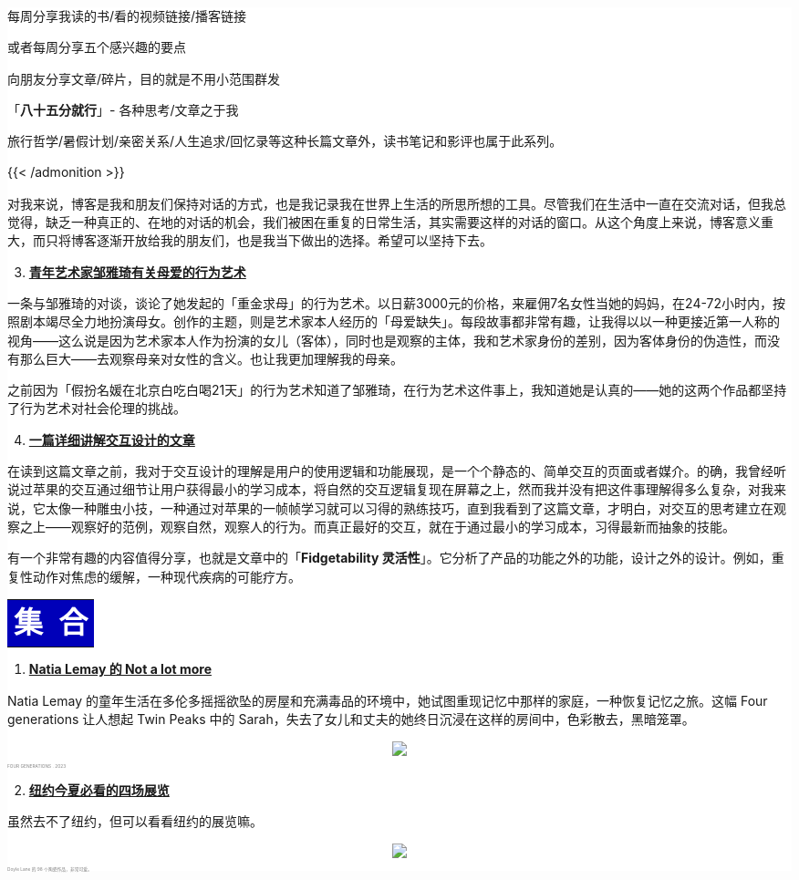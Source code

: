 每周分享我读的书/看的视频链接/播客链接

或者每周分享五个感兴趣的要点

向朋友分享文章/碎片，目的就是不用小范围群发

「**八十五分就行**」- 各种思考/文章之于我

旅行哲学/暑假计划/亲密关系/人生追求/回忆录等这种长篇文章外，读书笔记和影评也属于此系列。 

{{< /admonition >}}

对我来说，博客是我和朋友们保持对话的方式，也是我记录我在世界上生活的所思所想的工具。尽管我们在生活中一直在交流对话，但我总觉得，缺乏一种真正的、在地的对话的机会，我们被困在重复的日常生活，其实需要这样的对话的窗口。从这个角度上来说，博客意义重大，而只将博客逐渐开放给我的朋友们，也是我当下做出的选择。希望可以坚持下去。

3. [**青年艺术家邹雅琦有关母爱的行为艺术**](https://mp.weixin.qq.com/s/DFgJErxr4Z7qouOq0EBtEw)

一条与邹雅琦的对谈，谈论了她发起的「重金求母」的行为艺术。以日薪3000元的价格，来雇佣7名女性当她的妈妈，在24-72小时内，按照剧本竭尽全力地扮演母女。创作的主题，则是艺术家本人经历的「母爱缺失」。每段故事都非常有趣，让我得以以一种更接近第一人称的视角——这么说是因为艺术家本人作为扮演的女儿（客体），同时也是观察的主体，我和艺术家身份的差别，因为客体身份的伪造性，而没有那么巨大——去观察母亲对女性的含义。也让我更加理解我的母亲。

之前因为「假扮名媛在北京白吃白喝21天」的行为艺术知道了邹雅琦，在行为艺术这件事上，我知道她是认真的——她的这两个作品都坚持了行为艺术对社会伦理的挑战。

4. [**一篇详细讲解交互设计的文章**](https://pmthinking.notion.site/c9002b8e3ea84223915ec50252cfb1da)

在读到这篇文章之前，我对于交互设计的理解是用户的使用逻辑和功能展现，是一个个静态的、简单交互的页面或者媒介。的确，我曾经听说过苹果的交互通过细节让用户获得最小的学习成本，将自然的交互逻辑复现在屏幕之上，然而我并没有把这件事理解得多么复杂，对我来说，它太像一种雕虫小技，一种通过对苹果的一帧帧学习就可以习得的熟练技巧，直到我看到了这篇文章，才明白，对交互的思考建立在观察之上——观察好的范例，观察自然，观察人的行为。而真正最好的交互，就在于通过最小的学习成本，习得最新而抽象的技能。

有一个非常有趣的内容值得分享，也就是文章中的「**Fidgetability 灵活性**」。它分析了产品的功能之外的功能，设计之外的设计。例如，重复性动作对焦虑的缓解，一种现代疾病的可能疗方。

<video  controls width = "800">  
  <source src="https://cdn.rauno.me/ixd/fidgeting-airpods.mp4#t=0.01" type="video/mp4" >  
</video>

<table><tr><td height=1px; bgcolor=#0000B9><center><font color=FFFFFF size="6"><b>集&nbsp;&nbsp;合</b></center></td></tr></table>

1. [**Natia Lemay 的 Not a lot more**](https://afasiaarchzine.com/2023/07/natia-lemay-yossi-milo-not-a-lot-more-2023/)

Natia Lemay 的童年生活在多伦多摇摇欲坠的房屋和充满毒品的环境中，她试图重现记忆中那样的家庭，一种恢复记忆之旅。这幅 Four generations 让人想起 Twin Peaks 中的 Sarah，失去了女儿和丈夫的她终日沉浸在这样的房间中，色彩散去，黑暗笼罩。

<center><a data-fancybox="gallery" href="https://afasiaarchzine.com/wp-content/uploads/2023/07/04-Natia-Lemay-.-FOUR-GENERATIONS-.-2023-1000x1024.jpg"><img src="https://afasiaarchzine.com/wp-content/uploads/2023/07/04-Natia-Lemay-.-FOUR-GENERATIONS-.-2023-1000x1024.jpg"></a><body></center>
<style>
p.source {line-height:70%; font-size:0.5vw; color:gray;}
</style>
<p class="source">
FOUR GENERATIONS . 2023
</p></center>

2. [**纽约今夏必看的四场展览**](https://design-milk.com/4-must-see-art-exhibitions-in-new-york-now/?utm_source=rss&utm_medium=rss&utm_campaign=4-must-see-art-exhibitions-in-new-york-now)

虽然去不了纽约，但可以看看纽约的展览嘛。

<center><a data-fancybox="gallery" href="https://images-1319077775.cos.ap-guangzhou.myqcloud.com/2023/08/03-00_40_08-20230803004012_cf3.png"><img src="https://images-1319077775.cos.ap-guangzhou.myqcloud.com/2023/08/03-00_40_08-20230803004012_cf3.png"></a></center>
<style>
p.source {line-height:70%; font-size:0.5vw; color:gray;}
</style>
<p class="source">
Doyle Lane 的 98 个陶瓷作品，非常可爱。
</p></center>
